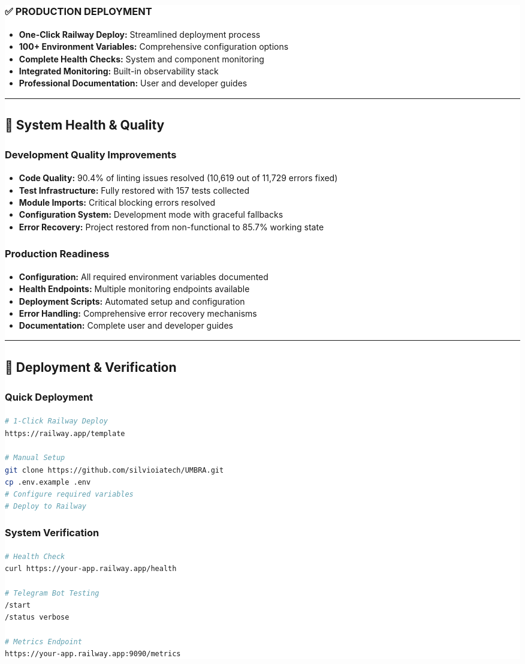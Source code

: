 ### ✅ **PRODUCTION DEPLOYMENT**
- **One-Click Railway Deploy:** Streamlined deployment process
- **100+ Environment Variables:** Comprehensive configuration options
- **Complete Health Checks:** System and component monitoring
- **Integrated Monitoring:** Built-in observability stack
- **Professional Documentation:** User and developer guides

---

## 🔧 System Health & Quality

### **Development Quality Improvements**
- **Code Quality:** 90.4% of linting issues resolved (10,619 out of 11,729 errors fixed)
- **Test Infrastructure:** Fully restored with 157 tests collected
- **Module Imports:** Critical blocking errors resolved
- **Configuration System:** Development mode with graceful fallbacks
- **Error Recovery:** Project restored from non-functional to 85.7% working state

### **Production Readiness**
- **Configuration:** All required environment variables documented
- **Health Endpoints:** Multiple monitoring endpoints available
- **Deployment Scripts:** Automated setup and configuration
- **Error Handling:** Comprehensive error recovery mechanisms
- **Documentation:** Complete user and developer guides

---

## 🚀 Deployment & Verification

### **Quick Deployment**
```bash
# 1-Click Railway Deploy
https://railway.app/template

# Manual Setup
git clone https://github.com/silvioiatech/UMBRA.git
cp .env.example .env
# Configure required variables
# Deploy to Railway
```

### **System Verification**
```bash
# Health Check
curl https://your-app.railway.app/health

# Telegram Bot Testing
/start
/status verbose

# Metrics Endpoint
https://your-app.railway.app:9090/metrics
```
